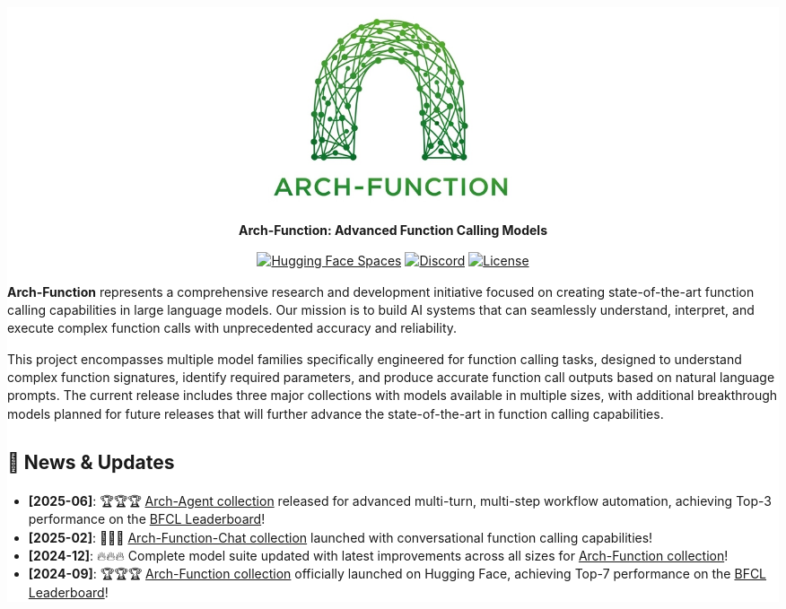 <div align="center">
  <a href="https://github.com/katanemo/Arch-Function/tree/main"><img width="75%" height="auto" src="./assets/icon.jpeg"></a>

**Arch-Function: Advanced Function Calling Models**

</div>


<div align="center">

   [![Hugging Face Spaces](https://img.shields.io/badge/%F0%9F%A4%97%20Hugging%20Face-blue)](https://huggingface.co/katanemo)
   [![Discord](https://img.shields.io/badge/Discord-%235865F2.svg?&logo=discord&logoColor=white)](https://discord.gg/pGZf2gcwEc)
   [![License](https://img.shields.io/badge/License-Apache-green.svg)]()

</div>


**Arch-Function** represents a comprehensive research and development initiative focused on creating state-of-the-art function calling capabilities in large language models. Our mission is to build AI systems that can seamlessly understand, interpret, and execute complex function calls with unprecedented accuracy and reliability.

This project encompasses multiple model families specifically engineered for function calling tasks, designed to understand complex function signatures, identify required parameters, and produce accurate function call outputs based on natural language prompts. The current release includes three major collections with models available in multiple sizes, with additional breakthrough models planned for future releases that will further advance the state-of-the-art in function calling capabilities.

## 📰 News & Updates

- **[2025-06]**: 🏆🏆🏆 [Arch-Agent collection](https://huggingface.co/collections/katanemo/arch-function-chat-67e6feb6e33793d82adeded1) released for advanced multi-turn, multi-step workflow automation, achieving Top-3 performance on the [BFCL Leaderboard](https://gorilla.cs.berkeley.edu/leaderboard.html#leaderboard)!
- **[2025-02]**: 🚀🚀🚀 [Arch-Function-Chat collection](https://huggingface.co/collections/katanemo/arch-function-chat-67e6feb6e33793d82adeded1) launched with conversational function calling capabilities!
- **[2024-12]**: 🔥🔥🔥 Complete model suite updated with latest improvements across all sizes for [Arch-Function collection](https://huggingface.co/collections/katanemo/arch-function-66f209a693ea8df14317ad68)!
- **[2024-09]**: 🏆🏆🏆 [Arch-Function collection](https://huggingface.co/collections/katanemo/arch-function-66f209a693ea8df14317ad68) officially launched on Hugging Face, achieving Top-7 performance on the [BFCL Leaderboard](https://gorilla.cs.berkeley.edu/leaderboard.html#leaderboard)!
